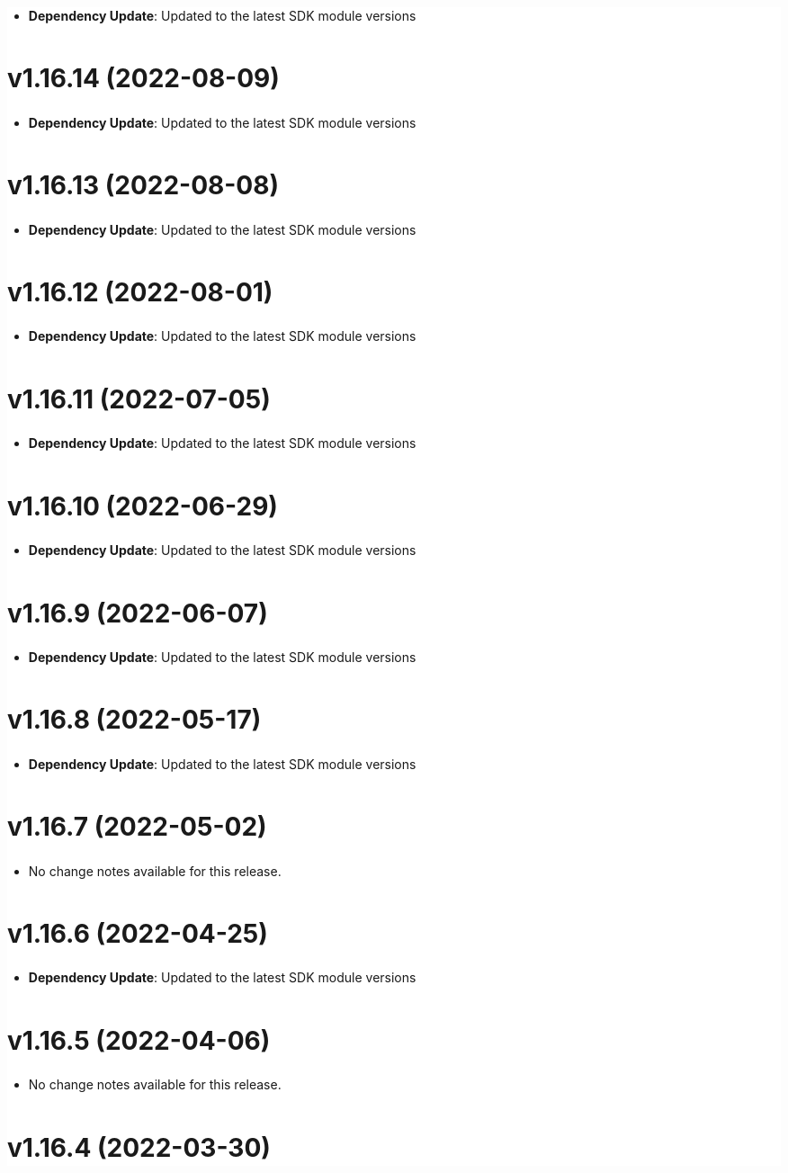 * **Dependency Update**: Updated to the latest SDK module versions

# v1.16.14 (2022-08-09)

* **Dependency Update**: Updated to the latest SDK module versions

# v1.16.13 (2022-08-08)

* **Dependency Update**: Updated to the latest SDK module versions

# v1.16.12 (2022-08-01)

* **Dependency Update**: Updated to the latest SDK module versions

# v1.16.11 (2022-07-05)

* **Dependency Update**: Updated to the latest SDK module versions

# v1.16.10 (2022-06-29)

* **Dependency Update**: Updated to the latest SDK module versions

# v1.16.9 (2022-06-07)

* **Dependency Update**: Updated to the latest SDK module versions

# v1.16.8 (2022-05-17)

* **Dependency Update**: Updated to the latest SDK module versions

# v1.16.7 (2022-05-02)

* No change notes available for this release.

# v1.16.6 (2022-04-25)

* **Dependency Update**: Updated to the latest SDK module versions

# v1.16.5 (2022-04-06)

* No change notes available for this release.

# v1.16.4 (2022-03-30)

